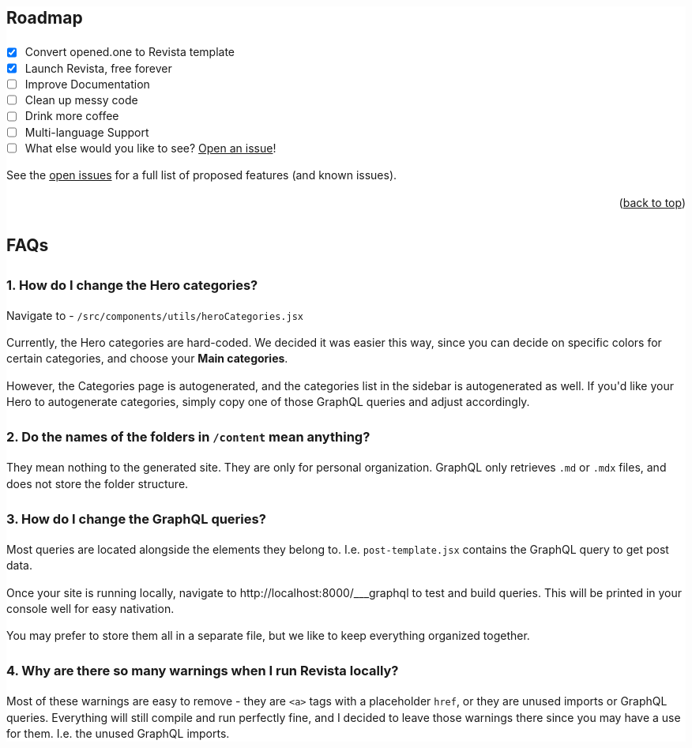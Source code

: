 

## Roadmap

- [x] Convert opened.one to Revista template
- [x] Launch Revista, free forever
- [ ] Improve Documentation
- [ ] Clean up messy code
- [ ] Drink more coffee
- [ ] Multi-language Support
- [ ] What else would you like to see? [Open an issue](https://github.com/chrisnmorrison/revista-gatsby-blog-magazine/issues)!

See the [open issues](https://github.com/chrisnmorrison/revista-gatsby-blog-magazine/issues) for a full list of proposed features (and known issues).

<p align="right">(<a href="#readme-top">back to top</a>)</p>

## FAQs

### 1. How do I change the Hero categories?

Navigate to - `/src/components/utils/heroCategories.jsx`

Currently, the Hero categories are hard-coded. We decided it was easier this way, since you can decide on specific colors for certain categories, and choose your **Main categories**.

However, the Categories page is autogenerated, and the categories list in the sidebar is autogenerated as well. If you'd like your Hero to autogenerate categories, simply copy one of those GraphQL queries and adjust accordingly.

### 2. Do the names of the folders in `/content` mean anything?

They mean nothing to the generated site. They are only for personal organization. GraphQL only retrieves `.md` or `.mdx` files, and does not store the folder structure.

### 3. How do I change the GraphQL queries?

Most queries are located alongside the elements they belong to. I.e. `post-template.jsx` contains the GraphQL query to get post data.

Once your site is running locally, navigate to http://localhost:8000/\_\_\_graphql to test and build queries. This will be printed in your console well for easy nativation.

You may prefer to store them all in a separate file, but we like to keep everything organized together.

### 4. Why are there so many warnings when I run Revista locally?

Most of these warnings are easy to remove - they are `<a>` tags with a placeholder `href`, or they are unused imports or GraphQL queries. Everything will still compile and run perfectly fine, and I decided to leave those warnings there since you may have a use for them. I.e. the unused GraphQL imports.


[contributors-shield]: https://img.shields.io/github/contributors/chrisnmorrison/revista-gatsby-blog-magazine.svg?style=for-the-badge
[contributors-url]: https://github.com/chrisnmorrison/revista-gatsby-blog-magazine/graphs/contributors
[forks-shield]: https://img.shields.io/github/forks/chrisnmorrison/revista-gatsby-blog-magazine.svg?style=for-the-badge
[forks-url]: https://github.com/chrisnmorrison/revista-gatsby-blog-magazine/network/members
[stars-shield]: https://img.shields.io/github/stars/chrisnmorrison/revista-gatsby-blog-magazine.svg?style=for-the-badge
[stars-url]: https://github.com/chrisnmorrison/revista-gatsby-blog-magazine/stargazers
[issues-shield]: https://img.shields.io/github/issues/chrisnmorrison/revista-gatsby-blog-magazine.svg?style=for-the-badge
[issues-url]: https://github.com/chrisnmorrison/revista-gatsby-blog-magazine/issues
[license-shield]: https://img.shields.io/github/license/chrisnmorrison/revista-gatsby-blog-magazine.svg?style=for-the-badge
[license-url]: https://github.com/chrisnmorrison/revista-gatsby-blog-magazine/blob/main/LICENSE
[linkedin-shield]: https://img.shields.io/badge/-LinkedIn-black.svg?style=for-the-badge&logo=linkedin&colorB=555
[linkedin-url]: https://www.linkedin.com/in/chris-morrison-180072/
[opened-ed-screenshot]: src/assets/landing-screenshot.jpeg
[next.js]: https://img.shields.io/badge/next.js-000000?style=for-the-badge&logo=nextdotjs&logoColor=white
[next-url]: https://nextjs.org/
[react.js]: https://img.shields.io/badge/React-20232A?style=for-the-badge&logo=react&logoColor=61DAFB
[react-url]: https://reactjs.org/
[vue.js]: https://img.shields.io/badge/Vue.js-35495E?style=for-the-badge&logo=vuedotjs&logoColor=4FC08D
[vue-url]: https://vuejs.org/
[angular.io]: https://img.shields.io/badge/Angular-DD0031?style=for-the-badge&logo=angular&logoColor=white
[angular-url]: https://angular.io/
[svelte.dev]: https://img.shields.io/badge/Svelte-4A4A55?style=for-the-badge&logo=svelte&logoColor=FF3E00
[svelte-url]: https://svelte.dev/
[laravel.com]: https://img.shields.io/badge/Laravel-FF2D20?style=for-the-badge&logo=laravel&logoColor=white
[laravel-url]: https://laravel.com
[bootstrap.com]: https://img.shields.io/badge/Bootstrap-563D7C?style=for-the-badge&logo=bootstrap&logoColor=white
[bootstrap-url]: https://getbootstrap.com
[markdown]: https://img.shields.io/badge/Markdown-4A525A?style=for-the-badge&logo=markdown&logoColor=white
[markdown-url]: https://daringfireball.net/projects/markdown/
[gatsbyjs.com]: https://img.shields.io/badge/gatsby-643194?style=for-the-badge&logo=gatsby&logoColor=white
[gatsbyjs-url]: https://www.gatsbyjs.com/